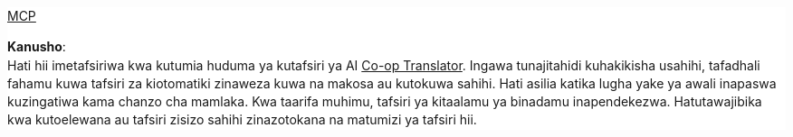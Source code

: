 [MCP](../11-mcp/README.md)

**Kanusho**:  
Hati hii imetafsiriwa kwa kutumia huduma ya kutafsiri ya AI [Co-op Translator](https://github.com/Azure/co-op-translator). Ingawa tunajitahidi kuhakikisha usahihi, tafadhali fahamu kuwa tafsiri za kiotomatiki zinaweza kuwa na makosa au kutokuwa sahihi. Hati asilia katika lugha yake ya awali inapaswa kuzingatiwa kama chanzo cha mamlaka. Kwa taarifa muhimu, tafsiri ya kitaalamu ya binadamu inapendekezwa. Hatutawajibika kwa kutoelewana au tafsiri zisizo sahihi zinazotokana na matumizi ya tafsiri hii.